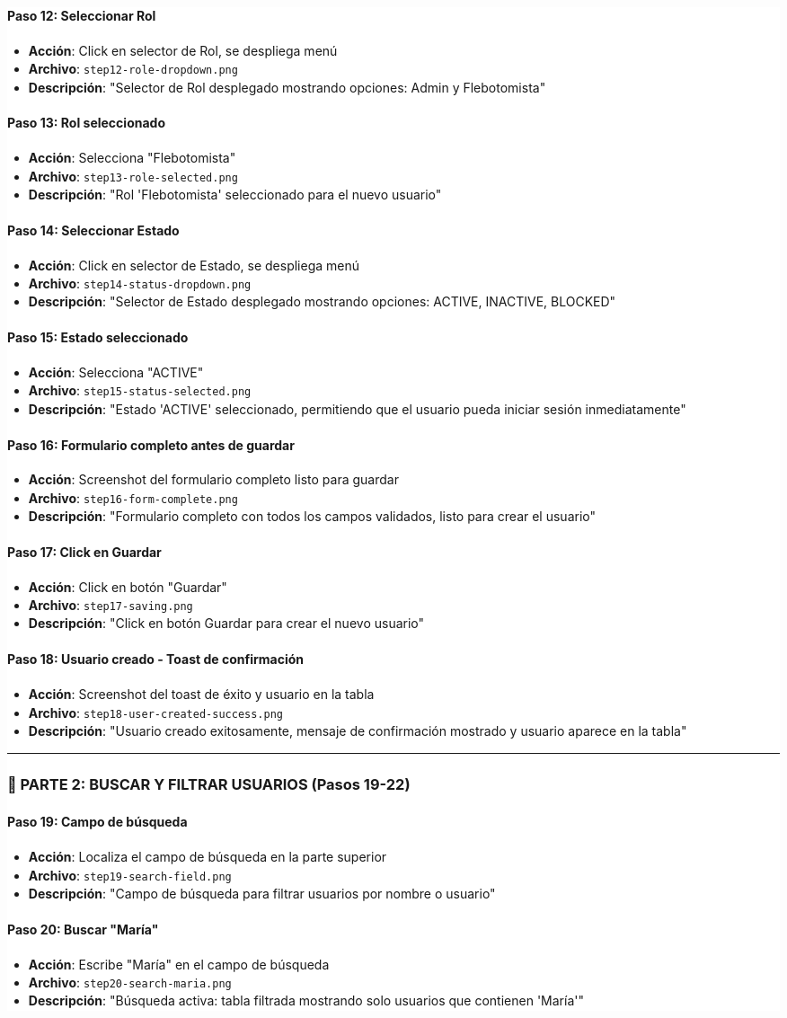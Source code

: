 #### Paso 12: Seleccionar Rol
- **Acción**: Click en selector de Rol, se despliega menú
- **Archivo**: `step12-role-dropdown.png`
- **Descripción**: "Selector de Rol desplegado mostrando opciones: Admin y Flebotomista"

#### Paso 13: Rol seleccionado
- **Acción**: Selecciona "Flebotomista"
- **Archivo**: `step13-role-selected.png`
- **Descripción**: "Rol 'Flebotomista' seleccionado para el nuevo usuario"

#### Paso 14: Seleccionar Estado
- **Acción**: Click en selector de Estado, se despliega menú
- **Archivo**: `step14-status-dropdown.png`
- **Descripción**: "Selector de Estado desplegado mostrando opciones: ACTIVE, INACTIVE, BLOCKED"

#### Paso 15: Estado seleccionado
- **Acción**: Selecciona "ACTIVE"
- **Archivo**: `step15-status-selected.png`
- **Descripción**: "Estado 'ACTIVE' seleccionado, permitiendo que el usuario pueda iniciar sesión inmediatamente"

#### Paso 16: Formulario completo antes de guardar
- **Acción**: Screenshot del formulario completo listo para guardar
- **Archivo**: `step16-form-complete.png`
- **Descripción**: "Formulario completo con todos los campos validados, listo para crear el usuario"

#### Paso 17: Click en Guardar
- **Acción**: Click en botón "Guardar"
- **Archivo**: `step17-saving.png`
- **Descripción**: "Click en botón Guardar para crear el nuevo usuario"

#### Paso 18: Usuario creado - Toast de confirmación
- **Acción**: Screenshot del toast de éxito y usuario en la tabla
- **Archivo**: `step18-user-created-success.png`
- **Descripción**: "Usuario creado exitosamente, mensaje de confirmación mostrado y usuario aparece en la tabla"

---

### 🔷 PARTE 2: BUSCAR Y FILTRAR USUARIOS (Pasos 19-22)

#### Paso 19: Campo de búsqueda
- **Acción**: Localiza el campo de búsqueda en la parte superior
- **Archivo**: `step19-search-field.png`
- **Descripción**: "Campo de búsqueda para filtrar usuarios por nombre o usuario"

#### Paso 20: Buscar "María"
- **Acción**: Escribe "María" en el campo de búsqueda
- **Archivo**: `step20-search-maria.png`
- **Descripción**: "Búsqueda activa: tabla filtrada mostrando solo usuarios que contienen 'María'"
